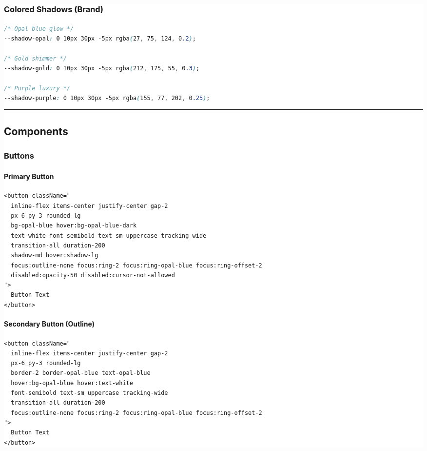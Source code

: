 ```css
```

### Colored Shadows (Brand)

```css
/* Opal blue glow */
--shadow-opal: 0 10px 30px -5px rgba(27, 75, 124, 0.2);

/* Gold shimmer */
--shadow-gold: 0 10px 30px -5px rgba(212, 175, 55, 0.3);

/* Purple luxury */
--shadow-purple: 0 10px 30px -5px rgba(155, 77, 202, 0.25);
```

---

## Components

### Buttons

#### Primary Button
```tsx
<button className="
  inline-flex items-center justify-center gap-2
  px-6 py-3 rounded-lg
  bg-opal-blue hover:bg-opal-blue-dark
  text-white font-semibold text-sm uppercase tracking-wide
  transition-all duration-200
  shadow-md hover:shadow-lg
  focus:outline-none focus:ring-2 focus:ring-opal-blue focus:ring-offset-2
  disabled:opacity-50 disabled:cursor-not-allowed
">
  Button Text
</button>
```

#### Secondary Button (Outline)
```tsx
<button className="
  inline-flex items-center justify-center gap-2
  px-6 py-3 rounded-lg
  border-2 border-opal-blue text-opal-blue
  hover:bg-opal-blue hover:text-white
  font-semibold text-sm uppercase tracking-wide
  transition-all duration-200
  focus:outline-none focus:ring-2 focus:ring-opal-blue focus:ring-offset-2
">
  Button Text
</button>
```
